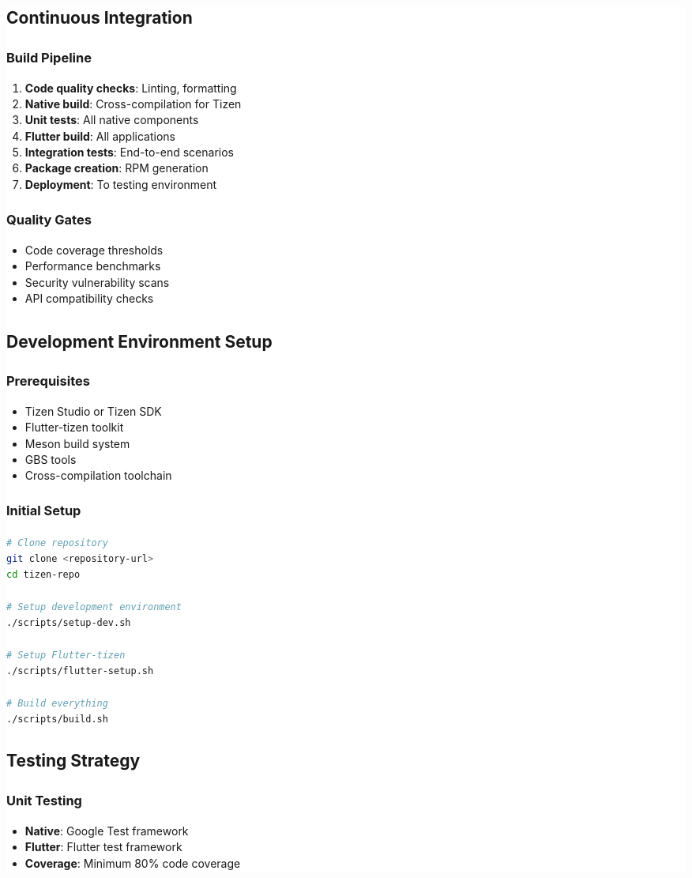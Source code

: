 ## Continuous Integration

### Build Pipeline
1. **Code quality checks**: Linting, formatting
2. **Native build**: Cross-compilation for Tizen
3. **Unit tests**: All native components
4. **Flutter build**: All applications
5. **Integration tests**: End-to-end scenarios
6. **Package creation**: RPM generation
7. **Deployment**: To testing environment

### Quality Gates
- Code coverage thresholds
- Performance benchmarks
- Security vulnerability scans
- API compatibility checks

## Development Environment Setup

### Prerequisites
- Tizen Studio or Tizen SDK
- Flutter-tizen toolkit
- Meson build system
- GBS tools
- Cross-compilation toolchain

### Initial Setup
```bash
# Clone repository
git clone <repository-url>
cd tizen-repo

# Setup development environment
./scripts/setup-dev.sh

# Setup Flutter-tizen
./scripts/flutter-setup.sh

# Build everything
./scripts/build.sh
```

## Testing Strategy

### Unit Testing
- **Native**: Google Test framework
- **Flutter**: Flutter test framework
- **Coverage**: Minimum 80% code coverage
